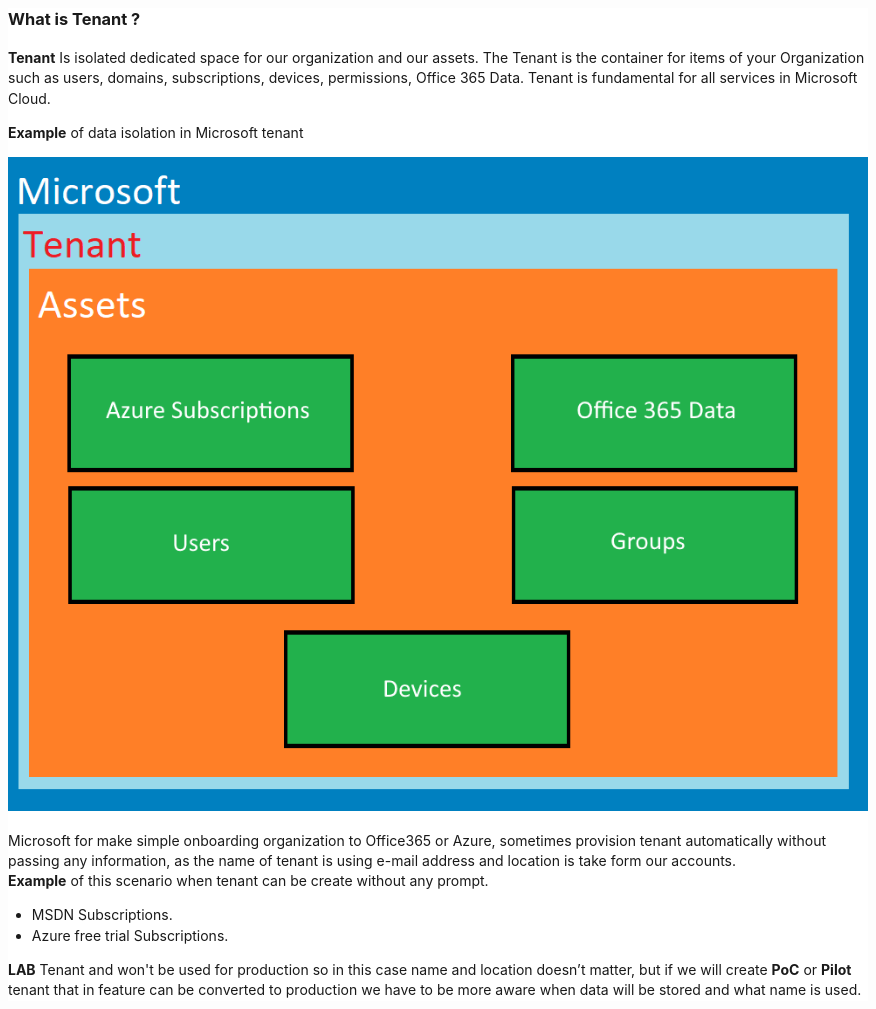 
### What is Tenant ?

 **Tenant** Is isolated dedicated space for our organization and our assets. The Tenant is the container for items of your Organization such as users, domains, subscriptions, devices, permissions, Office 365 Data. Tenant is fundamental for all services in Microsoft Cloud.

**Example** of data isolation in Microsoft tenant

![](/assets/images/M365-Lab/M365-Lab-Tenant.png)


Microsoft for make simple onboarding organization to Office365 or Azure, sometimes provision tenant automatically without passing any information, as the name of tenant is using e-mail address and location is take form our accounts.   
**Example** of this scenario when tenant can be create without any prompt. 
 - MSDN Subscriptions.
 - Azure free trial Subscriptions.  

 **LAB** Tenant and won't be used for production so in this case name and location doesn’t matter, but if we will create **PoC** or **Pilot** tenant that in feature can be converted to production we have to be more aware when data will be stored and what name is used.  
